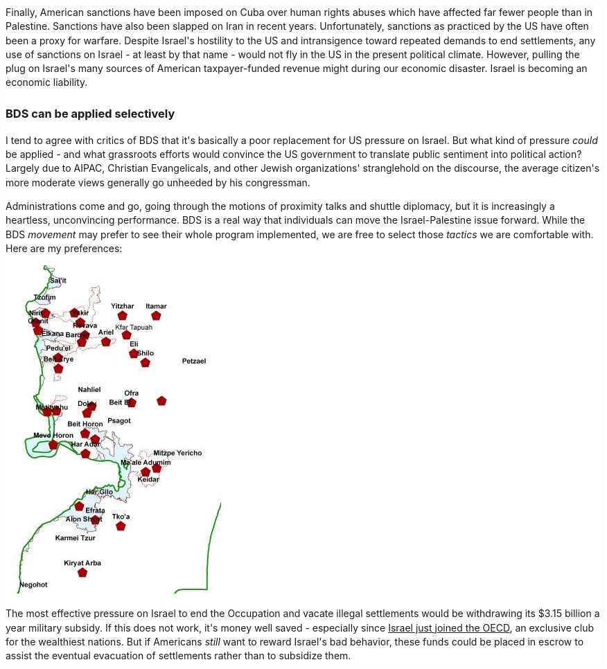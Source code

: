 Finally, American sanctions have been imposed on Cuba over human rights abuses which have affected far fewer people than in Palestine. Sanctions have also been slapped on Iran in recent years. Unfortunately, sanctions as practiced by the US have often been a proxy for warfare. Despite Israel's hostility to the US and intransigence toward repeated demands to end settlements, any use of sanctions on Israel - at least by that name - would not fly in the US in the present political climate. However, pulling the plug on Israel's many sources of American taxpayer-funded revenue might during our economic disaster. Israel is becoming an economic liability.

### BDS can be applied selectively

I tend to agree with critics of BDS that it's basically a poor replacement for US pressure on Israel. But what kind of pressure _could_ be applied - and what grassroots efforts would convince the US government to translate public sentiment into political action? Largely due to AIPAC, Christian Evangelicals, and other Jewish organizations' stranglehold on the discourse, the average citizen's more moderate views generally go unheeded by his congressman.

Administrations come and go, going through the motions of proximity talks and shuttle diplomacy, but it is increasingly a heartless, unconvincing performance. BDS is a real way that individuals can move the Israel-Palestine issue forward. While the BDS _movement_ may prefer to see their whole program implemented, we are free to select those _tactics_ we are comfortable with. Here are my preferences:

[![West Bank settlements](settlements.jpg "West Bank settlements")](settlements.jpg)

The most effective pressure on Israel to end the Occupation and vacate illegal settlements would be withdrawing its $3.15 billion a year military subsidy. If this does not work, it's money well saved - especially since [Israel just joined the OECD](http://www.jpost.com/Business/BusinessNews/Article.aspx?id=175208), an exclusive club for the wealthiest nations. But if Americans _still_ want to reward Israel's bad behavior, these funds could be placed in escrow to assist the eventual evacuation of settlements rather than to subsidize them.
